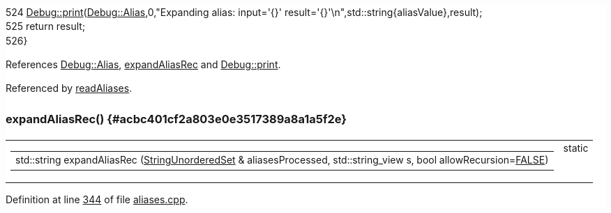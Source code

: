 <div class="doxyCodeLine"><span class="doxyLineNumber">524</span><span class="doxyLineContent"><span class="doxyHighlight">  <a href="/web-doxygen/docs/api/classes/debug/#a970761e07475cafdd9fd5395a0c83544">Debug::print</a>(<a href="/web-doxygen/docs/api/classes/debug/#a1c3f4696cf44a23f41e034323c426f7da30a6935f9c8708d6bba6a36006c376dc">Debug::Alias</a>,0,</span><span class="doxyHighlightStringLiteral">"Expanding alias: input='{}' result='{}'\n"</span><span class="doxyHighlight">,std::string{aliasValue},result);</span></span></div>
<div class="doxyCodeLine"><span class="doxyLineNumber">525</span><span class="doxyLineContent"><span class="doxyHighlight">  </span><span class="doxyHighlightKeywordFlow">return</span><span class="doxyHighlight"> result;</span></span></div>
<div class="doxyCodeLine"><span class="doxyLineNumber">526</span><span class="doxyLineContent"><span class="doxyHighlight">}</span></span></div>

</div>


References <a href="/web-doxygen/docs/api/classes/debug/#a1c3f4696cf44a23f41e034323c426f7da30a6935f9c8708d6bba6a36006c376dc">Debug::Alias</a>, <a href="#acbc401cf2a803e0e3517389a8a1a5f2e">expandAliasRec</a> and <a href="/web-doxygen/docs/api/classes/debug/#a970761e07475cafdd9fd5395a0c83544">Debug::print</a>.

Referenced by <a href="#af229513c065c90147eff5559f0844c00">readAliases</a>.
</div>
</div>

### expandAliasRec() {#acbc401cf2a803e0e3517389a8a1a5f2e}

<div class="doxyMemberItem">
<div class="doxyMemberProto">
<table class="doxyMemberLabels">
<tr class="doxyMemberLabels">
<td class="doxyMemberLabelsLeft">
<table class="doxyMemberName">
<tr>
<td class="doxyMemberName">std::string expandAliasRec (<a href="/web-doxygen/docs/api/files/src/containers-h/#a68c09b08e1fafb7be76584846eebe628">StringUnorderedSet</a> &amp; aliasesProcessed, std::string_view s, bool allowRecursion=<a href="/web-doxygen/docs/api/files/src/qcstring-h/#aa93f0eb578d23995850d61f7d61c55c1">FALSE</a>)</td>
</tr>
</table>
</td>
<td class="doxyMemberLabelsRight">
<span class="doxyMemberLabels">
<span class="doxyMemberLabel static">static</span>
</span>
</td>
</tr>
</table>
</div>
<div class="doxyMemberDoc">


<p>Definition at line <a href="#l00344">344</a> of file <a href="/web-doxygen/docs/api/files/src/aliases-cpp">aliases.cpp</a>.</p>
